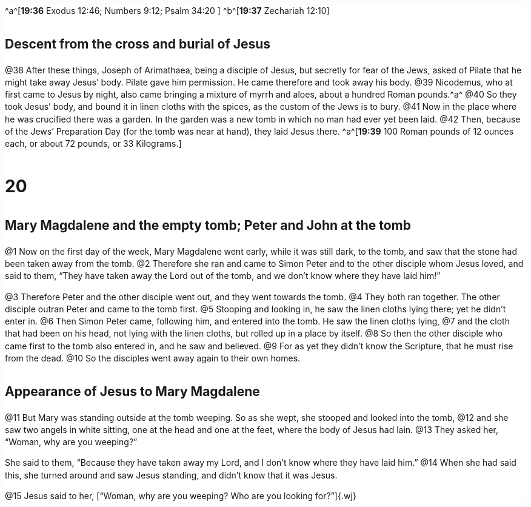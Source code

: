 ^a^[**19:36** Exodus 12:46; Numbers 9:12; Psalm 34:20 ] ^b^[**19:37** Zechariah 12:10]

## Descent from the cross and burial of Jesus

@38 After these things, Joseph of Arimathaea, being a disciple of Jesus, but secretly for fear of the Jews, asked of Pilate that he might take away Jesus’ body. Pilate gave him permission. He came therefore and took away his body. 
@39 Nicodemus, who at first came to Jesus by night, also came bringing a mixture of myrrh and aloes, about a hundred Roman pounds.^a^ 
@40 So they took Jesus’ body, and bound it in linen cloths with the spices, as the custom of the Jews is to bury. 
@41 Now in the place where he was crucified there was a garden. In the garden was a new tomb in which no man had ever yet been laid. 
@42 Then, because of the Jews’ Preparation Day (for the tomb was near at hand), they laid Jesus there.
^a^[**19:39** 100 Roman pounds of 12 ounces each, or about 72 pounds, or 33 Kilograms.] 

# 20 
## Mary Magdalene and the empty tomb; Peter and John at the tomb
@1 Now on the first day of the week, Mary Magdalene went early, while it was still dark, to the tomb, and saw that the stone had been taken away from the tomb. 
@2 Therefore she ran and came to Simon Peter and to the other disciple whom Jesus loved, and said to them, “They have taken away the Lord out of the tomb, and we don’t know where they have laid him!” 

@3 Therefore Peter and the other disciple went out, and they went towards the tomb. 
@4 They both ran together. The other disciple outran Peter and came to the tomb first. 
@5 Stooping and looking in, he saw the linen cloths lying there; yet he didn’t enter in. 
@6 Then Simon Peter came, following him, and entered into the tomb. He saw the linen cloths lying, 
@7 and the cloth that had been on his head, not lying with the linen cloths, but rolled up in a place by itself. 
@8 So then the other disciple who came first to the tomb also entered in, and he saw and believed. 
@9 For as yet they didn’t know the Scripture, that he must rise from the dead. 
@10 So the disciples went away again to their own homes.

## Appearance of Jesus to Mary Magdalene

@11 But Mary was standing outside at the tomb weeping. So as she wept, she stooped and looked into the tomb, 
@12 and she saw two angels in white sitting, one at the head and one at the feet, where the body of Jesus had lain. 
@13 They asked her, “Woman, why are you weeping?” 

She said to them, “Because they have taken away my Lord, and I don’t know where they have laid him.” 
@14 When she had said this, she turned around and saw Jesus standing, and didn’t know that it was Jesus. 

@15 Jesus said to her, [“Woman, why are you weeping? Who are you looking for?”]{.wj} 
